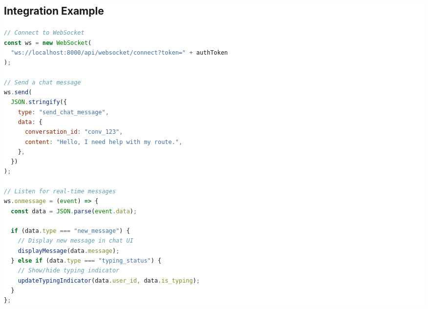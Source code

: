 ## Integration Example

```javascript
// Connect to WebSocket
const ws = new WebSocket(
  "ws://localhost:8000/api/websocket/connect?token=" + authToken
);

// Send a chat message
ws.send(
  JSON.stringify({
    type: "send_chat_message",
    data: {
      conversation_id: "conv_123",
      content: "Hello, I need help with my route.",
    },
  })
);

// Listen for real-time messages
ws.onmessage = (event) => {
  const data = JSON.parse(event.data);

  if (data.type === "new_message") {
    // Display new message in chat UI
    displayMessage(data.message);
  } else if (data.type === "typing_status") {
    // Show/hide typing indicator
    updateTypingIndicator(data.user_id, data.is_typing);
  }
};
```
